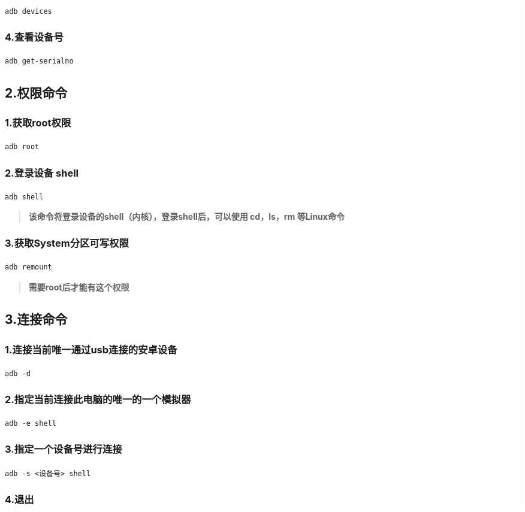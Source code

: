 ```shell
adb devices
```

### 4.查看设备号

```shell
adb get-serialno
```

## 2.权限命令

### 1.获取root权限

```shell
adb root
```

### 2.登录设备 shell

```shell
adb shell
```

> **该命令将登录设备的shell（内核），登录shell后，可以使用 cd，ls，rm 等Linux命令**

### 3.获取System分区可写权限

```shell
adb remount
```

> **需要root后才能有这个权限**

## 3.连接命令

### 1.连接当前唯一通过usb连接的安卓设备

```shell
adb -d
```

### 2.指定当前连接此电脑的唯一的一个模拟器

```shell
adb -e shell
```

### 3.指定一个设备号进行连接

```shell
adb -s <设备号> shell
```

### 4.退出
